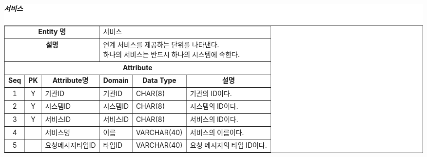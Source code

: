   </tr>
</table>

##### 서비스

<table border="1">
  <tr>
    <td colspan="3" style="text-align: center; font-weight: bold;">Entity 명</td>
    <td colspan="3">서비스</td>
  </tr>
  <tr>
    <td colspan="3" style="text-align: center; font-weight: bold;">설명</td>
    <td colspan="3">연계 서비스를 제공하는 단위를 나타낸다.<br/>하나의 서비스는 반드시 하나의 시스템에 속한다.</td>
  </tr>
  <tr>
    <td colspan="6" style="text-align: center; font-weight: bold;">Attribute</td>
  </tr>
  <tr>
    <td style="text-align: center; font-weight: bold;">Seq</td>
    <td style="text-align: center; font-weight: bold;">PK</td>
    <td style="text-align: center; font-weight: bold;">Attribute명</td>
    <td style="text-align: center; font-weight: bold;">Domain</td>
    <td style="text-align: center; font-weight: bold;">Data Type</td>
    <td style="text-align: center; font-weight: bold;">설명</td>
  </tr>
  <tr>
    <td style="text-align: center;">1</td>
    <td style="text-align: center;">Y</td>
    <td>기관ID</td>
    <td>기관ID</td>
    <td>CHAR(8)</td>
    <td>기관의 ID이다.</td>
  </tr>
  <tr>
    <td style="text-align: center;">2</td>
    <td style="text-align: center;">Y</td>
    <td>시스템ID</td>
    <td>시스템ID</td>
    <td>CHAR(8)</td>
    <td>시스템의 ID이다.</td>
  </tr>
  <tr>
    <td style="text-align: center;">3</td>
    <td style="text-align: center;">Y</td>
    <td>서비스ID</td>
    <td>서비스ID</td>
    <td>CHAR(8)</td>
    <td>서비스의 ID이다.</td>
  </tr>
  <tr>
    <td style="text-align: center;">4</td>
    <td style="text-align: center;"></td>
    <td>서비스명</td>
    <td>이름</td>
    <td>VARCHAR(40)</td>
    <td>서비스의 이름이다.</td>
  </tr>
  <tr>
    <td style="text-align: center;">5</td>
    <td style="text-align: center;"></td>
    <td>요청메시지타입ID</td>
    <td>타입ID</td>
    <td>VARCHAR(40)</td>
    <td>요청 메시지의 타입 ID이다.</td>